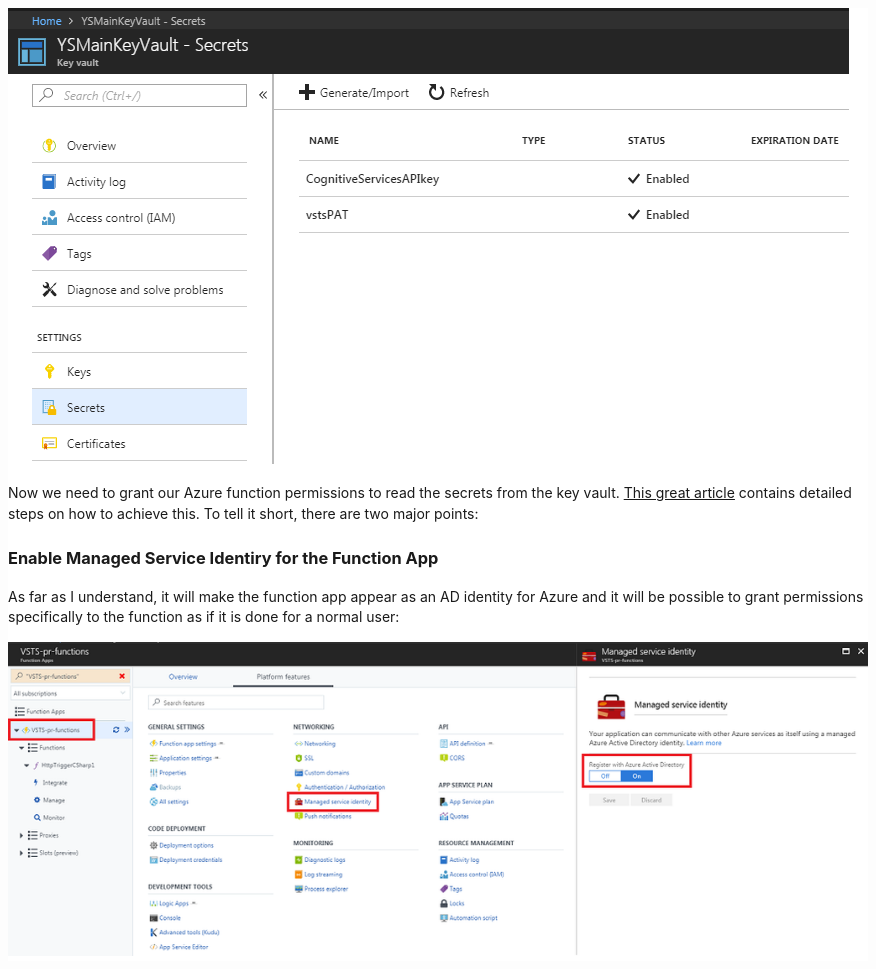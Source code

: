 ![Azure Key Vault Secrets](./images/march2018/azure_key_vault_secrets.png "Azure Key Vault Secrets")

Now we need to grant our Azure function permissions to read the secrets from the key vault. [This great article](https://medium.com/statuscode/getting-key-vault-secrets-in-azure-functions-37620fd20a0b) contains detailed steps on how to achieve this. To tell it short, there are two major points:

### Enable Managed Service Identiry for the Function App

As far as I understand, it will make the function app appear as an AD identity for Azure and it will be possible to grant permissions specifically to the function as if it is done for a normal user:

![Enable Managed Service Identity](./images/march2018/enable_managed_service_identiry.png "Enable Managed Service Identity")
